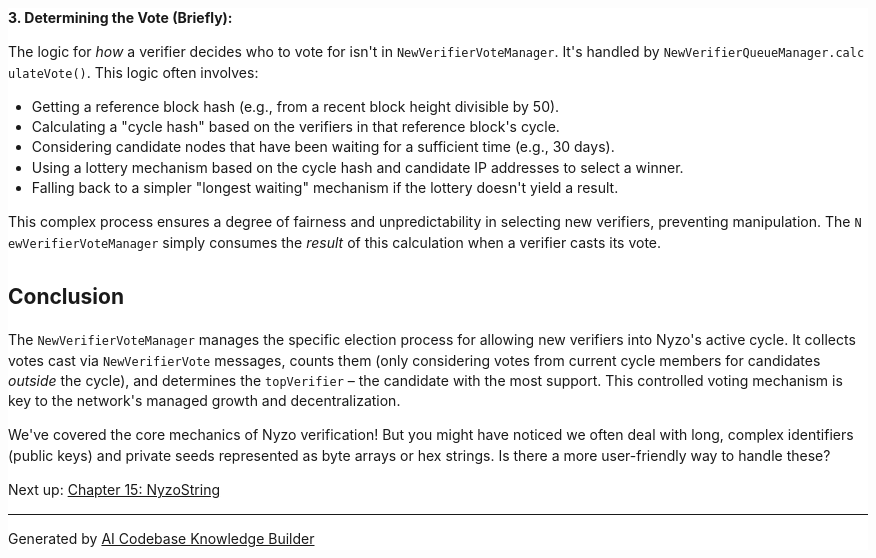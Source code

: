 **3. Determining the Vote (Briefly):**

The logic for *how* a verifier decides who to vote for isn't in `NewVerifierVoteManager`. It's handled by `NewVerifierQueueManager.calculateVote()`. This logic often involves:

*   Getting a reference block hash (e.g., from a recent block height divisible by 50).
*   Calculating a "cycle hash" based on the verifiers in that reference block's cycle.
*   Considering candidate nodes that have been waiting for a sufficient time (e.g., 30 days).
*   Using a lottery mechanism based on the cycle hash and candidate IP addresses to select a winner.
*   Falling back to a simpler "longest waiting" mechanism if the lottery doesn't yield a result.

This complex process ensures a degree of fairness and unpredictability in selecting new verifiers, preventing manipulation. The `NewVerifierVoteManager` simply consumes the *result* of this calculation when a verifier casts its vote.

## Conclusion

The `NewVerifierVoteManager` manages the specific election process for allowing new verifiers into Nyzo's active cycle. It collects votes cast via `NewVerifierVote` messages, counts them (only considering votes from current cycle members for candidates *outside* the cycle), and determines the `topVerifier` – the candidate with the most support. This controlled voting mechanism is key to the network's managed growth and decentralization.

We've covered the core mechanics of Nyzo verification! But you might have noticed we often deal with long, complex identifiers (public keys) and private seeds represented as byte arrays or hex strings. Is there a more user-friendly way to handle these?

Next up: [Chapter 15: NyzoString](15_nyzostring_.md)

---

Generated by [AI Codebase Knowledge Builder](https://github.com/The-Pocket/Tutorial-Codebase-Knowledge)